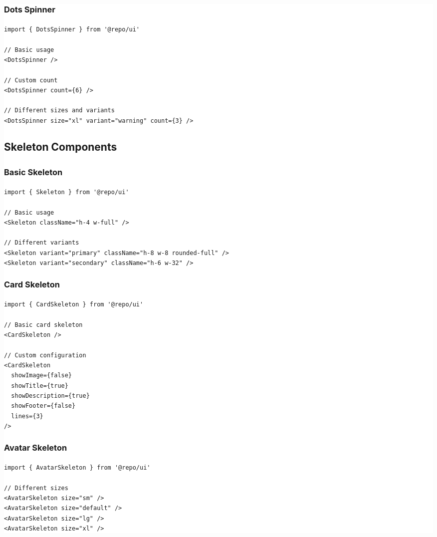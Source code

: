 ### Dots Spinner

```tsx
import { DotsSpinner } from '@repo/ui'

// Basic usage
<DotsSpinner />

// Custom count
<DotsSpinner count={6} />

// Different sizes and variants
<DotsSpinner size="xl" variant="warning" count={3} />
```

## Skeleton Components

### Basic Skeleton

```tsx
import { Skeleton } from '@repo/ui'

// Basic usage
<Skeleton className="h-4 w-full" />

// Different variants
<Skeleton variant="primary" className="h-8 w-8 rounded-full" />
<Skeleton variant="secondary" className="h-6 w-32" />
```

### Card Skeleton

```tsx
import { CardSkeleton } from '@repo/ui'

// Basic card skeleton
<CardSkeleton />

// Custom configuration
<CardSkeleton 
  showImage={false}
  showTitle={true}
  showDescription={true}
  showFooter={false}
  lines={3}
/>
```

### Avatar Skeleton

```tsx
import { AvatarSkeleton } from '@repo/ui'

// Different sizes
<AvatarSkeleton size="sm" />
<AvatarSkeleton size="default" />
<AvatarSkeleton size="lg" />
<AvatarSkeleton size="xl" />
```
